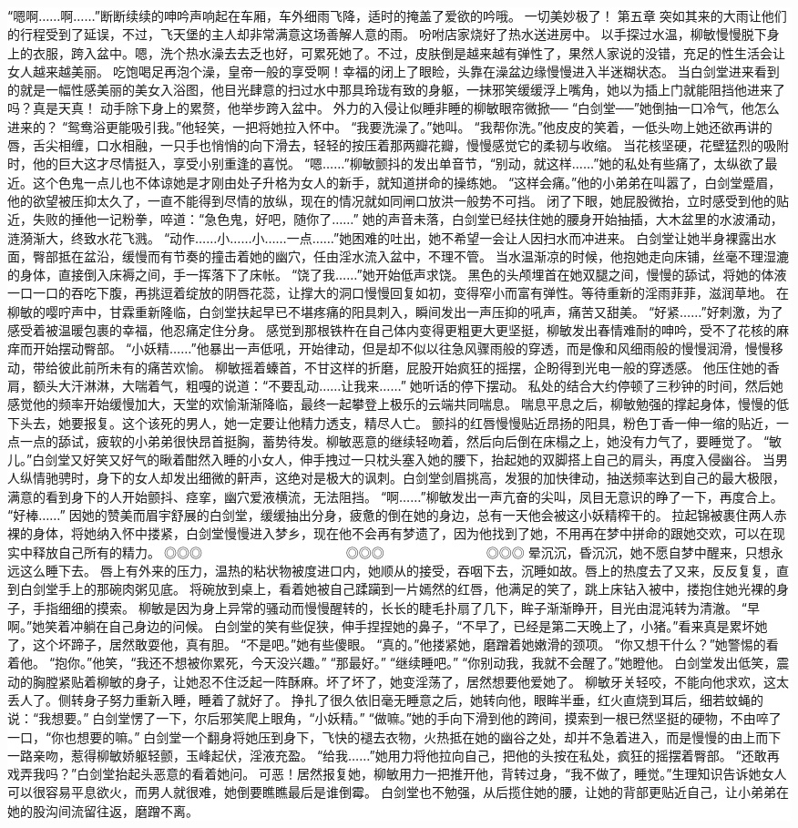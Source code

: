 “嗯啊……啊……”断断续续的呻吟声响起在车厢，车外细雨飞降，适时的掩盖了爱欲的吟哦。
一切美妙极了！
第五章
突如其来的大雨让他们的行程受到了延误，不过，飞天堡的主人却非常满意这场善解人意的雨。
吩咐店家烧好了热水送进房中。
以手探过水温，柳敏慢慢脱下身上的衣服，跨入盆中。嗯，洗个热水澡去去乏也好，可累死她了。不过，皮肤倒是越来越有弹性了，果然人家说的没错，充足的性生活会让女人越来越美丽。
吃饱喝足再泡个澡，皇帝一般的享受啊！幸福的闭上了眼睑，头靠在澡盆边缘慢慢进入半迷糊状态。
当白剑堂进来看到的就是一幅性感美丽的美女入浴图，他目光肆意的扫过水中那具玲珑有致的身躯，一抹邪笑缓缓浮上嘴角，她以为插上门就能阻挡他进来了吗？真是天真！
动手除下身上的累赘，他举步跨入盆中。
外力的入侵让似睡非睡的柳敏眼帘微掀──
“白剑堂──”她倒抽一口冷气，他怎么进来的？
“鸳鸯浴更能吸引我。”他轻笑，一把将她拉入怀中。
“我要洗澡了。”她叫。
“我帮你洗。”他皮皮的笑着，一低头吻上她还欲再讲的唇，舌尖相缠，口水相融，一只手也悄悄的向下滑去，轻轻的按压着那两瓣花瓣，慢慢感觉它的柔韧与收缩。
当花核坚硬，花壁猛烈的吸附时，他的巨大这才尽情挺入，享受小别重逢的喜悦。
“嗯……”柳敏颤抖的发出单音节，“别动，就这样……”她的私处有些痛了，太纵欲了最近。这个色鬼一点儿也不体谅她是才刚由处子升格为女人的新手，就知道拼命的操练她。
“这样会痛。”他的小弟弟在叫嚣了，白剑堂蹙眉，他的欲望被压抑太久了，一直不能得到尽情的放纵，现在的情况就如同闸口放洪一般势不可挡。
闭了下眼，她屁股微抬，立时感受到他的贴近，失败的捶他一记粉拳，啐道：“急色鬼，好吧，随你了……”
她的声音未落，白剑堂已经扶住她的腰身开始抽插，大木盆里的水波涌动，涟漪渐大，终致水花飞溅。
“动作……小……小……一点……”她困难的吐出，她不希望一会让人因扫水而冲进来。
白剑堂让她半身裸露出水面，臀部抵在盆沿，缓慢而有节奏的撞击着她的幽穴，任由淫水流入盆中，不理不管。
当水温渐凉的时候，他抱她走向床铺，丝毫不理湿漉的身体，直接倒入床褥之间，手一挥落下了床帐。
“饶了我……”她开始低声求饶。
黑色的头颅埋首在她双腿之间，慢慢的舔试，将她的体液一口一口的吞吃下腹，再挑逗着绽放的阴唇花蕊，让撑大的洞口慢慢回复如初，变得窄小而富有弹性。等待重新的淫雨菲菲，滋润草地。
在柳敏的嘤咛声中，甘霖重新隆临，白剑堂扶起早已不堪疼痛的阳具刺入，瞬间发出一声压抑的吼声，痛苦又甜美。
“好紧……”好刺激，为了感受着被温暖包裹的幸福，他忍痛定住分身。
感觉到那根铁杵在自己体内变得更粗更大更坚挺，柳敏发出春情难耐的呻吟，受不了花核的麻痒而开始摆动臀部。
“小妖精……”他暴出一声低吼，开始律动，但是却不似以往急风骤雨般的穿透，而是像和风细雨般的慢慢润滑，慢慢移动，带给彼此前所未有的痛苦欢愉。
柳敏摇着螓首，不甘这样的折磨，屁股开始疯狂的摇摆，企盼得到光电一般的穿透感。
他压住她的香肩，额头大汗淋淋，大喘着气，粗嘎的说道：“不要乱动……让我来……”
她听话的停下摆动。
私处的结合大约停顿了三秒钟的时间，然后她感觉他的频率开始缓慢加大，天堂的欢愉渐渐降临，最终一起攀登上极乐的云端共同喘息。
喘息平息之后，柳敏勉强的撑起身体，慢慢的低下头去，她要报复。这个该死的男人，她一定要让他精力透支，精尽人亡。
颤抖的红唇慢慢贴近昂扬的阳具，粉色丁香一伸一缩的贴近，一点一点的舔试，疲软的小弟弟很快昂首挺胸，蓄势待发。柳敏恶意的继续轻吻着，然后向后倒在床榻之上，她没有力气了，要睡觉了。
“敏儿。”白剑堂又好笑又好气的瞅着酣然入睡的小女人，伸手拽过一只枕头塞入她的腰下，抬起她的双脚搭上自己的肩头，再度入侵幽谷。
当男人纵情驰骋时，身下的女人却发出细微的鼾声，这绝对是极大的讽刺。白剑堂剑眉挑高，发狠的加快律动，抽送频率达到自己的最大极限，满意的看到身下的人开始颤抖、痉挛，幽穴爱液横流，无法阻挡。
“啊……”柳敏发出一声亢奋的尖叫，凤目无意识的睁了一下，再度合上。
“好棒……”
因她的赞美而眉宇舒展的白剑堂，缓缓抽出分身，疲惫的倒在她的身边，总有一天他会被这小妖精榨干的。
拉起锦被裹住两人赤裸的身体，将她纳入怀中搂紧，白剑堂慢慢进入梦乡，现在他不会再有梦遗了，因为他找到了她，不用再在梦中拼命的跟她交欢，可以在现实中释放自己所有的精力。
◎◎◎　　　　　　　　　　　 ◎◎◎　　　　　　　　◎◎◎
晕沉沉，昏沉沉，她不愿自梦中醒来，只想永远这么睡下去。
唇上有外来的压力，温热的粘状物被度进口内，她顺从的接受，吞咽下去，沉睡如故。唇上的热度去了又来，反反复复，直到白剑堂手上的那碗肉粥见底。
将碗放到桌上，看着她被自己蹂躏到一片嫣然的红唇，他满足的笑了，跳上床钻入被中，搂抱住她光裸的身子，手指细细的摸索。
柳敏是因为身上异常的骚动而慢慢醒转的，长长的睫毛扑扇了几下，眸子渐渐睁开，目光由混沌转为清澈。
“早啊。”她笑着冲躺在自己身边的问候。
白剑堂的笑有些促狭，伸手捏捏她的鼻子，“不早了，已经是第二天晚上了，小猪。”看来真是累坏她了，这个坏蹄子，居然敢耍他，真有胆。
“不是吧。”她有些傻眼。
“真的。”他搂紧她，磨蹭着她嫩滑的颈项。
“你又想干什么？”她警惕的看着他。
“抱你。”他笑，“我还不想被你累死，今天没兴趣。”
“那最好。”
“继续睡吧。”
“你别动我，我就不会醒了。”她瞪他。
白剑堂发出低笑，震动的胸膛紧贴着柳敏的身子，让她忍不住泛起一阵酥麻。坏了坏了，她变淫荡了，居然想要他爱她了。
柳敏牙关轻咬，不能向他求欢，这太丢人了。侧转身子努力重新入睡，睡着了就好了。
挣扎了很久依旧毫无睡意之后，她转向他，眼眸半垂，红火直烧到耳后，细若蚊蝇的说：“我想要。”
白剑堂愣了一下，尔后邪笑爬上眼角，“小妖精。”
“做嘛。”她的手向下滑到他的跨间，摸索到一根已然坚挺的硬物，不由啐了一口，“你也想要的嘛。”
白剑堂一个翻身将她压到身下，飞快的褪去衣物，火热抵在她的幽谷之处，却并不急着进入，而是慢慢的由上而下一路亲吻，惹得柳敏娇躯轻颤，玉峰起伏，淫液充盈。
“给我……”她用力将他拉向自己，把他的头按在私处，疯狂的摇摆着臀部。
“还敢再戏弄我吗？”白剑堂抬起头恶意的看着她问。
可恶！居然报复她，柳敏用力一把推开他，背转过身，“我不做了，睡觉。”生理知识告诉她女人可以很容易平息欲火，而男人就很难，她倒要瞧瞧最后是谁倒霉。
白剑堂也不勉强，从后揽住她的腰，让她的背部更贴近自己，让小弟弟在她的股沟间流留往返，磨蹭不离。